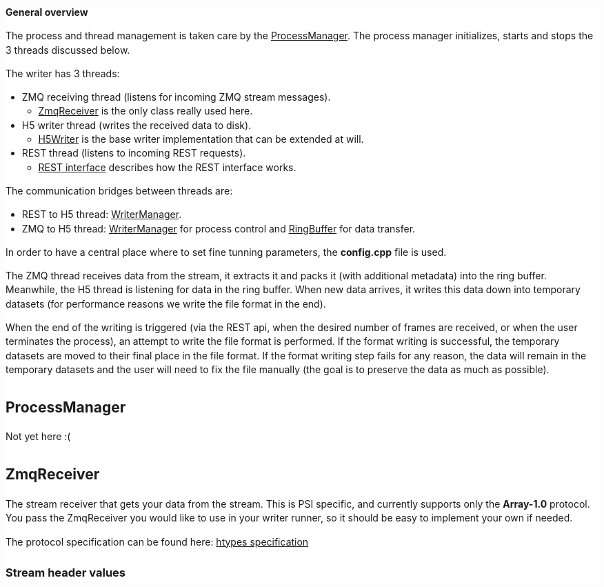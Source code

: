**General overview**

The process and thread management is taken care by the [ProcessManager](#process_manager). The process manager initializes, 
starts and stops the 3 threads discussed below.

The writer has 3 threads:
- ZMQ receiving thread (listens for incoming ZMQ stream messages).
    - [ZmqReceiver](#zmq_receiver) is the only class really used here.
- H5 writer thread (writes the received data to disk).
    - [H5Writer](#h5_writer) is the base writer implementation that can be extended at will.
- REST thread (listens to incoming REST requests).
    - [REST interface](#rest_interface) describes how the REST interface works. 

The communication bridges between threads are:
- REST to H5 thread: [WriterManager](#writer_manager).
- ZMQ to H5 thread: [WriterManager](#writer_manager) for process control and [RingBuffer](#ring_buffer) for data transfer.

In order to have a central place where to set fine tunning parameters, the **config.cpp** file is used.

The ZMQ thread receives data from the stream, it extracts it and packs it (with additional metadata) into the ring buffer. 
Meanwhile, the H5 thread is listening for data in the ring buffer. When new data arrives, it writes this data down into 
temporary datasets (for performance reasons we write the file format in the end).

When the end of the writing is triggered (via the REST api, when the desired number of frames are received, or when the user 
terminates the process), an attempt to write the file format is performed. If the format writing is successful, the temporary 
datasets are moved to their final place in the file format. If the format writing step fails for any reason, the data will 
remain in the temporary datasets and the user will need to fix the file manually (the goal is to preserve the data as much as possible).

<a id="process_manager"></a>
## ProcessManager

Not yet here :(

<a id="zmq_receiver"></a>
## ZmqReceiver
The stream receiver that gets your data from the stream. This is PSI specific, and currently supports only the **Array-1.0** protocol.
You pass the ZmqReceiver you would like to use in your writer runner, so it should be easy to implement your own if needed.

The protocol specification can be found here: [htypes specification](https://github.com/datastreaming/htypes)

<a id="stream_header_values"></a>
### Stream header values
